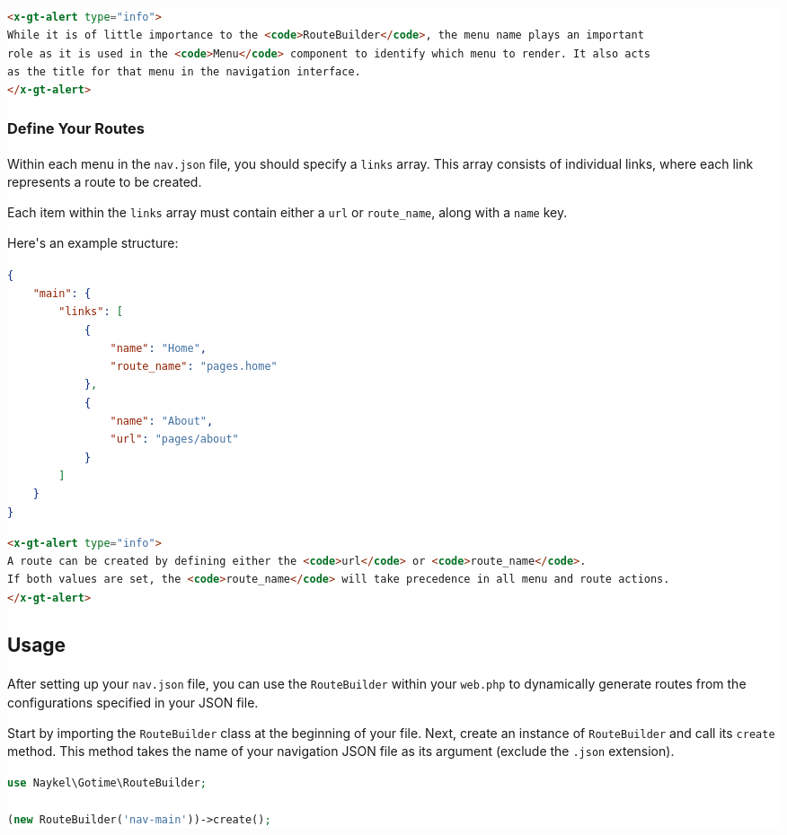 ```html +parse
<x-gt-alert type="info">
While it is of little importance to the <code>RouteBuilder</code>, the menu name plays an important
role as it is used in the <code>Menu</code> component to identify which menu to render. It also acts
as the title for that menu in the navigation interface.
</x-gt-alert>
```

### Define Your Routes

Within each menu in the `nav.json` file, you should specify a `links` array. This array consists of
individual links, where each link represents a route to be created.

Each item within the `links` array must contain either a `url` or `route_name`, along with a `name` key.

Here's an example structure:

```json
{
    "main": {
        "links": [
            {
                "name": "Home",
                "route_name": "pages.home"
            },
            {
                "name": "About",
                "url": "pages/about"
            }
        ]
    }
}
```

```html +parse
<x-gt-alert type="info">
A route can be created by defining either the <code>url</code> or <code>route_name</code>. 
If both values are set, the <code>route_name</code> will take precedence in all menu and route actions.
</x-gt-alert>
```

## Usage

After setting up your `nav.json` file, you can use the `RouteBuilder` within your `web.php` to
dynamically generate routes from the configurations specified in your JSON file.

Start by importing the `RouteBuilder` class at the beginning of your file. Next, create an instance
of `RouteBuilder` and call its `create` method. This method takes the name of your navigation JSON
file as its argument (exclude the `.json` extension).

```php +torchlight-php
use Naykel\Gotime\RouteBuilder;

(new RouteBuilder('nav-main'))->create();
```
